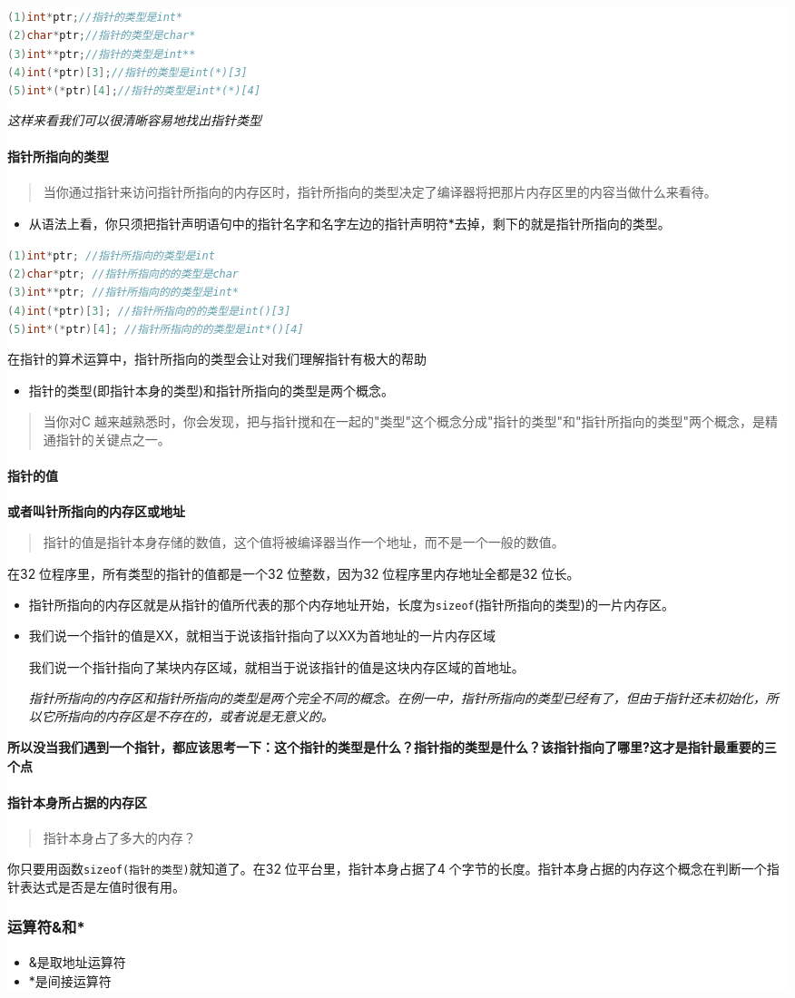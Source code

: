 ```c
(1)int*ptr;//指针的类型是int*
(2)char*ptr;//指针的类型是char*
(3)int**ptr;//指针的类型是int**
(4)int(*ptr)[3];//指针的类型是int(*)[3]
(5)int*(*ptr)[4];//指针的类型是int*(*)[4]

```

*这样来看我们可以很清晰容易地找出指针类型*

#### 指针所指向的类型

> 当你通过指针来访问指针所指向的内存区时，指针所指向的类型决定了编译器将把那片内存区里的内容当做什么来看待。

- 从语法上看，你只须把指针声明语句中的指针名字和名字左边的指针声明符*去掉，剩下的就是指针所指向的类型。

```c
(1)int*ptr; //指针所指向的类型是int
(2)char*ptr; //指针所指向的的类型是char
(3)int**ptr; //指针所指向的的类型是int*
(4)int(*ptr)[3]; //指针所指向的的类型是int()[3]
(5)int*(*ptr)[4]; //指针所指向的的类型是int*()[4]

```

在指针的算术运算中，指针所指向的类型会让对我们理解指针有极大的帮助

- 指针的类型(即指针本身的类型)和指针所指向的类型是两个概念。

> 当你对C 越来越熟悉时，你会发现，把与指针搅和在一起的"类型"这个概念分成"指针的类型"和"指针所指向的类型"两个概念，是精通指针的关键点之一。

#### 指针的值

**或者叫针所指向的内存区或地址**

> 指针的值是指针本身存储的数值，这个值将被编译器当作一个地址，而不是一个一般的数值。

在32 位程序里，所有类型的指针的值都是一个32 位整数，因为32 位程序里内存地址全都是32 位长。

- 指针所指向的内存区就是从指针的值所代表的那个内存地址开始，长度为`sizeof`(指针所指向的类型)的一片内存区。

- 我们说一个指针的值是XX，就相当于说该指针指向了以XX为首地址的一片内存区域

  我们说一个指针指向了某块内存区域，就相当于说该指针的值是这块内存区域的首地址。

  *指针所指向的内存区和指针所指向的类型是两个完全不同的概念。在例一中，指针所指向的类型已经有了，但由于指针还未初始化，所以它所指向的内存区是不存在的，或者说是无意义的。*

**所以没当我们遇到一个指针，都应该思考一下：这个指针的类型是什么？指针指的类型是什么？该指针指向了哪里?这才是指针最重要的三个点**

#### 指针本身所占据的内存区

> 指针本身占了多大的内存？

你只要用函数`sizeof(指针的类型)`就知道了。在32 位平台里，指针本身占据了4 个字节的长度。指针本身占据的内存这个概念在判断一个指针表达式是否是左值时很有用。

### 运算符&和*

- &是取地址运算符
- *是间接运算符
